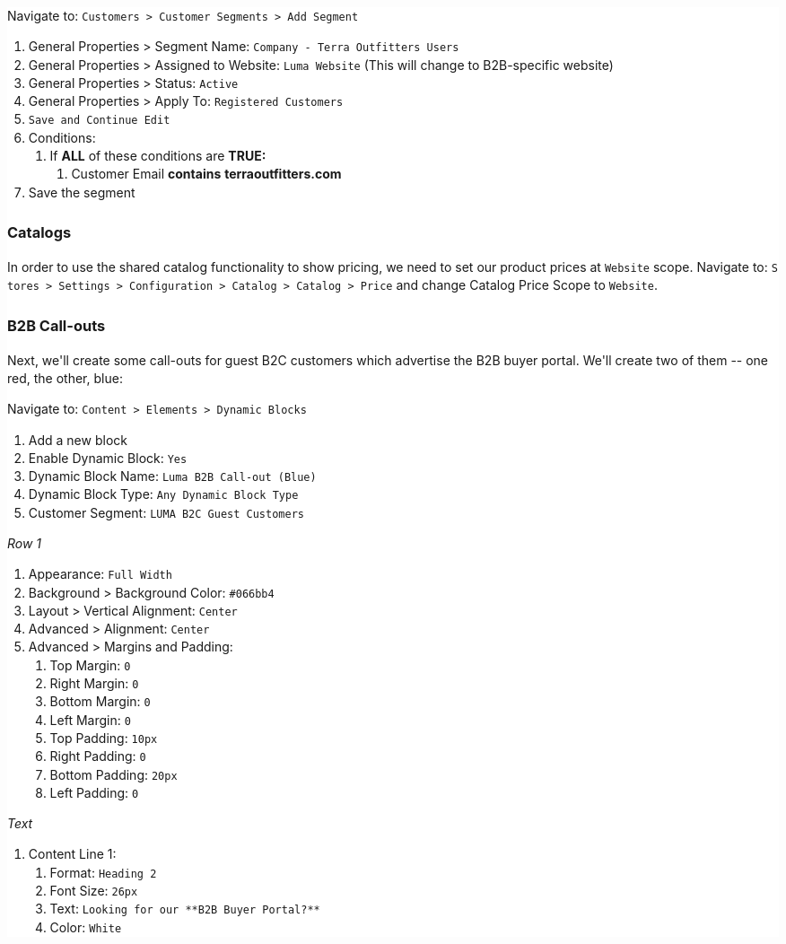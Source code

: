 Navigate to: `Customers > Customer Segments > Add Segment`

1. General Properties > Segment Name: `Company - Terra Outfitters Users`
2. General Properties > Assigned to Website: `Luma Website` (This will change to B2B-specific website)
3. General Properties > Status: `Active`
4. General Properties > Apply To: `Registered Customers`
5. `Save and Continue Edit`
6. Conditions:
	1. If **ALL** of these conditions are **TRUE:**
		1. Customer Email **contains** **terraoutfitters.com**
7. Save the segment

<a id="catalogs"></a>
### Catalogs
In order to use the shared catalog functionality to show pricing, we need to set our product prices at `Website` scope. Navigate to: `Stores > Settings > Configuration > Catalog > Catalog > Price` and change Catalog Price Scope to `Website`.

<a id="b2b-call-outs"></a>
### B2B Call-outs
Next, we'll create some call-outs for guest B2C customers which advertise the B2B buyer portal.  We'll create two of them -- one red, the other, blue:

Navigate to: `Content > Elements > Dynamic Blocks`

1. Add a new block
2. Enable Dynamic Block: `Yes`
3. Dynamic Block Name: `Luma B2B Call-out (Blue)`
4. Dynamic Block Type: 	`Any Dynamic Block Type`
5. Customer Segment: `LUMA B2C Guest Customers`

*Row 1*
1. Appearance: `Full Width`
2. Background > Background Color: `#066bb4`
3. Layout > Vertical Alignment: `Center`
4. Advanced > Alignment: `Center`
5. Advanced > Margins and Padding:
	1. Top Margin: `0`
	2. Right Margin: `0`
	3. Bottom Margin: `0`
	4. Left Margin: `0`
	5. Top Padding: `10px`
	6. Right Padding: `0`
	7. Bottom Padding: `20px`
	8. Left Padding: `0`

*Text*
1. Content Line 1:
	1. Format: `Heading 2`
	2. Font Size: `26px`
	3. Text: `Looking for our **B2B Buyer Portal?**`
	4. Color: `White`
